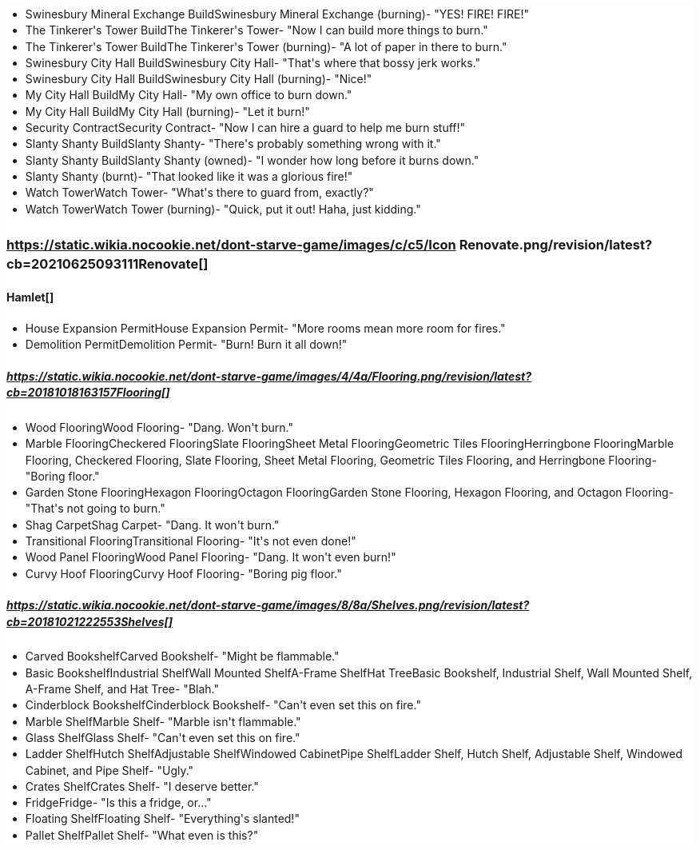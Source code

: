 * Swinesbury Mineral Exchange BuildSwinesbury Mineral Exchange (burning)- "YES! FIRE! FIRE!"
* The Tinkerer's Tower BuildThe Tinkerer's Tower- "Now I can build more things to burn."
* The Tinkerer's Tower BuildThe Tinkerer's Tower (burning)- "A lot of paper in there to burn."
* Swinesbury City Hall BuildSwinesbury City Hall- "That's where that bossy jerk works."
* Swinesbury City Hall BuildSwinesbury City Hall (burning)- "Nice!"
* My City Hall BuildMy City Hall- "My own office to burn down."
* My City Hall BuildMy City Hall (burning)- "Let it burn!"
* Security ContractSecurity Contract- "Now I can hire a guard to help me burn stuff!"
* Slanty Shanty BuildSlanty Shanty- "There's probably something wrong with it."
* Slanty Shanty BuildSlanty Shanty (owned)- "I wonder how long before it burns down."
* Slanty Shanty (burnt)- "That looked like it was a glorious fire!"
* Watch TowerWatch Tower- "What's there to guard from, exactly?"
* Watch TowerWatch Tower (burning)- "Quick, put it out! Haha, just kidding."

### https://static.wikia.nocookie.net/dont-starve-game/images/c/c5/Icon Renovate.png/revision/latest?cb=20210625093111​Renovate[]

#### Hamlet[]

* House Expansion PermitHouse Expansion Permit- "More rooms mean more room for fires."
* Demolition PermitDemolition Permit- "Burn! Burn it all down!"

##### https://static.wikia.nocookie.net/dont-starve-game/images/4/4a/Flooring.png/revision/latest?cb=20181018163157Flooring[]

* Wood FlooringWood Flooring- "Dang. Won't burn."
* Marble FlooringCheckered FlooringSlate FlooringSheet Metal FlooringGeometric Tiles FlooringHerringbone FlooringMarble Flooring, Checkered Flooring, Slate Flooring, Sheet Metal Flooring, Geometric Tiles Flooring, and Herringbone Flooring- "Boring floor."
* Garden Stone FlooringHexagon FlooringOctagon FlooringGarden Stone Flooring, Hexagon Flooring, and Octagon Flooring- "That's not going to burn."
* Shag CarpetShag Carpet- "Dang. It won't burn."
* Transitional FlooringTransitional Flooring- "It's not even done!"
* Wood Panel FlooringWood Panel Flooring- "Dang. It won't even burn!"
* Curvy Hoof FlooringCurvy Hoof Flooring- "Boring pig floor."

##### https://static.wikia.nocookie.net/dont-starve-game/images/8/8a/Shelves.png/revision/latest?cb=20181021222553Shelves[]

* Carved BookshelfCarved Bookshelf- "Might be flammable."
* Basic BookshelfIndustrial ShelfWall Mounted ShelfA-Frame ShelfHat TreeBasic Bookshelf, Industrial Shelf, Wall Mounted Shelf, A-Frame Shelf, and Hat Tree- "Blah."
* Cinderblock BookshelfCinderblock Bookshelf- "Can't even set this on fire."
* Marble ShelfMarble Shelf- "Marble isn't flammable."
* Glass ShelfGlass Shelf- "Can't even set this on fire."
* Ladder ShelfHutch ShelfAdjustable ShelfWindowed CabinetPipe ShelfLadder Shelf, Hutch Shelf, Adjustable Shelf, Windowed Cabinet, and Pipe Shelf- "Ugly."
* Crates ShelfCrates Shelf- "I deserve better."
* FridgeFridge- "Is this a fridge, or..."
* Floating ShelfFloating Shelf- "Everything's slanted!"
* Pallet ShelfPallet Shelf- "What even is this?"
